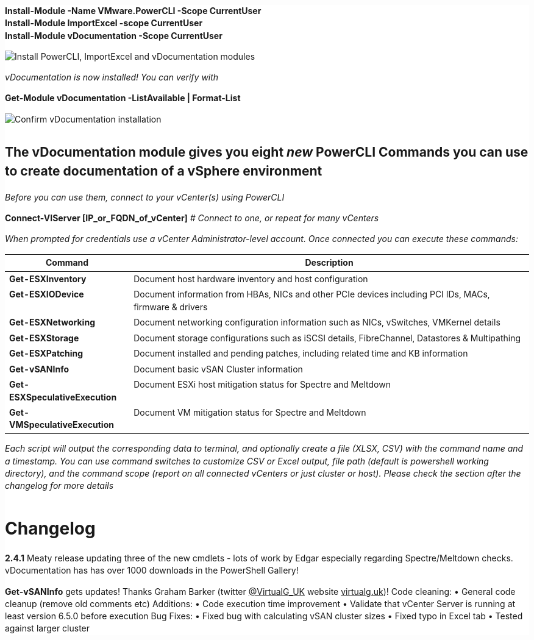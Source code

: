 **Install-Module -Name VMware.PowerCLI -Scope CurrentUser**  
**Install-Module ImportExcel -scope CurrentUser**  
**Install-Module vDocumentation -Scope CurrentUser**  

![Install PowerCLI, ImportExcel and vDocumentation modules](https://github.com/arielsanchezmora/vDocumentation/blob/master/pictures/install_PowerCLI_ImportExcel_vDocumentation.png)

_vDocumentation is now installed! You can verify with_

**Get-Module vDocumentation -ListAvailable | Format-List**

![Confirm vDocumentation installation](https://github.com/arielsanchezmora/vDocumentation/blob/master/pictures/Confirm_vDocumentation_installation2.png)

## The vDocumentation module gives you eight _new_ PowerCLI Commands you can use to create documentation of a vSphere environment

_Before you can use them, connect to your vCenter(s) using PowerCLI_

**Connect-VIServer [IP_or_FQDN_of_vCenter]**      _# Connect to one, or repeat for many vCenters_

_When prompted for credentials use a vCenter Administrator-level account. Once connected you can execute these commands:_

|Command|Description|
|----------------|---|
|**Get-ESXInventory**|Document host hardware inventory and host configuration|
|**Get-ESXIODevice**|Document information from HBAs, NICs and other PCIe devices including PCI IDs, MACs, firmware & drivers|
|**Get-ESXNetworking**|Document networking configuration information such as NICs, vSwitches, VMKernel details|
|**Get-ESXStorage**|Document storage configurations such as iSCSI details, FibreChannel, Datastores & Multipathing|
|**Get-ESXPatching**|Document installed and pending patches, including related time and KB information|
|**Get-vSANInfo**|Document basic vSAN Cluster information|
|**Get-ESXSpeculativeExecution**|Document ESXi host mitigation status for Spectre and Meltdown|
|**Get-VMSpeculativeExecution**|Document VM mitigation status for Spectre and Meltdown|

_Each script will output the corresponding data to terminal, and optionally create a file (XLSX, CSV) with the command name and a timestamp. You can use command switches to customize CSV or Excel output, file path (default is powershell working directory), and the command scope (report on all connected vCenters or just cluster or host). Please check the section after the changelog for more details_


# Changelog

__2.4.1__ Meaty release updating three of the new cmdlets - lots of work by Edgar especially regarding Spectre/Meltdown checks. vDocumentation has has over 1000 downloads in the PowerShell Gallery!

**Get-vSANInfo** gets updates! Thanks Graham Barker (twitter <a href="https://twitter.com/VirtualG_UK" target="_blank"> @VirtualG_UK</a> website  <a href="https://virtualg.uk/" target="_blank"> virtualg.uk</a>)!
Code cleaning:
•	General code cleanup (remove old comments etc)
Additions:
•	Code execution time improvement
•	Validate that vCenter Server is running at least version 6.5.0 before execution
Bug Fixes:
•	Fixed bug with calculating vSAN cluster sizes
•	Fixed typo in Excel tab
•	Tested against larger cluster
